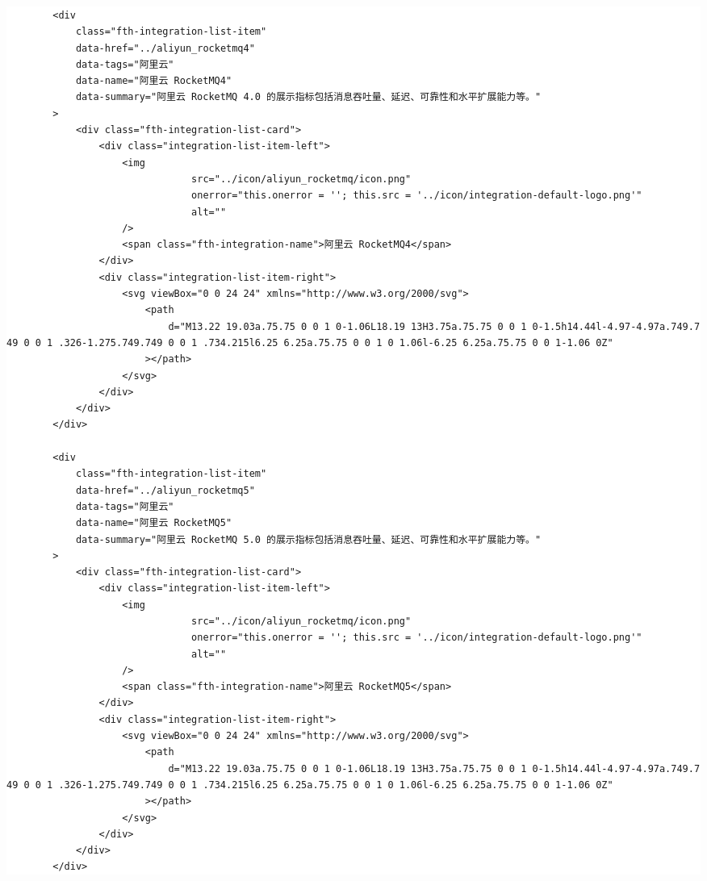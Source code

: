   			<div
  				class="fth-integration-list-item"
  				data-href="../aliyun_rocketmq4"
  				data-tags="阿里云"
  				data-name="阿里云 RocketMQ4"
  				data-summary="阿里云 RocketMQ 4.0 的展示指标包括消息吞吐量、延迟、可靠性和水平扩展能力等。"
  			>
  				<div class="fth-integration-list-card">
  					<div class="integration-list-item-left">
  						<img
									src="../icon/aliyun_rocketmq/icon.png"
									onerror="this.onerror = ''; this.src = '../icon/integration-default-logo.png'"
									alt=""
  						/>
  						<span class="fth-integration-name">阿里云 RocketMQ4</span>
  					</div>
  					<div class="integration-list-item-right">
  						<svg viewBox="0 0 24 24" xmlns="http://www.w3.org/2000/svg">
  							<path
  								d="M13.22 19.03a.75.75 0 0 1 0-1.06L18.19 13H3.75a.75.75 0 0 1 0-1.5h14.44l-4.97-4.97a.749.749 0 0 1 .326-1.275.749.749 0 0 1 .734.215l6.25 6.25a.75.75 0 0 1 0 1.06l-6.25 6.25a.75.75 0 0 1-1.06 0Z"
  							></path>
  						</svg>
  					</div>
  				</div>
  			</div>
  		
  			<div
  				class="fth-integration-list-item"
  				data-href="../aliyun_rocketmq5"
  				data-tags="阿里云"
  				data-name="阿里云 RocketMQ5"
  				data-summary="阿里云 RocketMQ 5.0 的展示指标包括消息吞吐量、延迟、可靠性和水平扩展能力等。"
  			>
  				<div class="fth-integration-list-card">
  					<div class="integration-list-item-left">
  						<img
									src="../icon/aliyun_rocketmq/icon.png"
									onerror="this.onerror = ''; this.src = '../icon/integration-default-logo.png'"
									alt=""
  						/>
  						<span class="fth-integration-name">阿里云 RocketMQ5</span>
  					</div>
  					<div class="integration-list-item-right">
  						<svg viewBox="0 0 24 24" xmlns="http://www.w3.org/2000/svg">
  							<path
  								d="M13.22 19.03a.75.75 0 0 1 0-1.06L18.19 13H3.75a.75.75 0 0 1 0-1.5h14.44l-4.97-4.97a.749.749 0 0 1 .326-1.275.749.749 0 0 1 .734.215l6.25 6.25a.75.75 0 0 1 0 1.06l-6.25 6.25a.75.75 0 0 1-1.06 0Z"
  							></path>
  						</svg>
  					</div>
  				</div>
  			</div>
  		